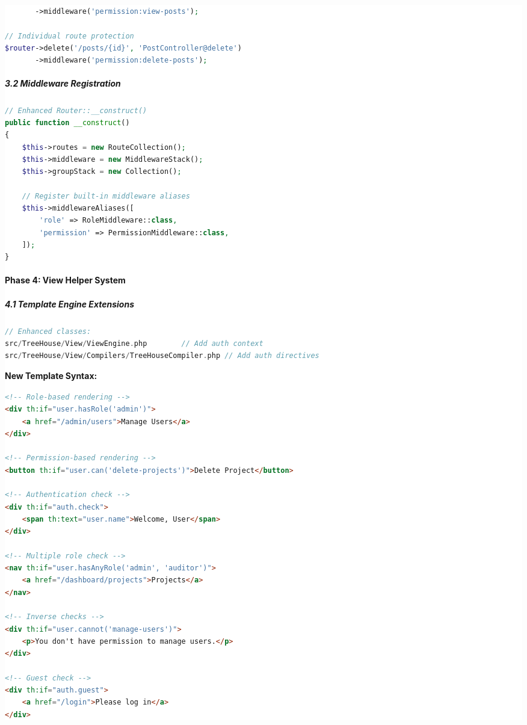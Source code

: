 ```php
       ->middleware('permission:view-posts');

// Individual route protection
$router->delete('/posts/{id}', 'PostController@delete')
       ->middleware('permission:delete-posts');
```

##### 3.2 Middleware Registration
```php
// Enhanced Router::__construct()
public function __construct()
{
    $this->routes = new RouteCollection();
    $this->middleware = new MiddlewareStack();
    $this->groupStack = new Collection();
    
    // Register built-in middleware aliases
    $this->middlewareAliases([
        'role' => RoleMiddleware::class,
        'permission' => PermissionMiddleware::class,
    ]);
}
```

#### **Phase 4: View Helper System**

##### 4.1 Template Engine Extensions
```php
// Enhanced classes:
src/TreeHouse/View/ViewEngine.php        // Add auth context
src/TreeHouse/View/Compilers/TreeHouseCompiler.php // Add auth directives
```

**New Template Syntax:**
```html
<!-- Role-based rendering -->
<div th:if="user.hasRole('admin')">
    <a href="/admin/users">Manage Users</a>
</div>

<!-- Permission-based rendering -->
<button th:if="user.can('delete-projects')">Delete Project</button>

<!-- Authentication check -->
<div th:if="auth.check">
    <span th:text="user.name">Welcome, User</span>
</div>

<!-- Multiple role check -->
<nav th:if="user.hasAnyRole('admin', 'auditor')">
    <a href="/dashboard/projects">Projects</a>
</nav>

<!-- Inverse checks -->
<div th:if="user.cannot('manage-users')">
    <p>You don't have permission to manage users.</p>
</div>

<!-- Guest check -->
<div th:if="auth.guest">
    <a href="/login">Please log in</a>
</div>
```
